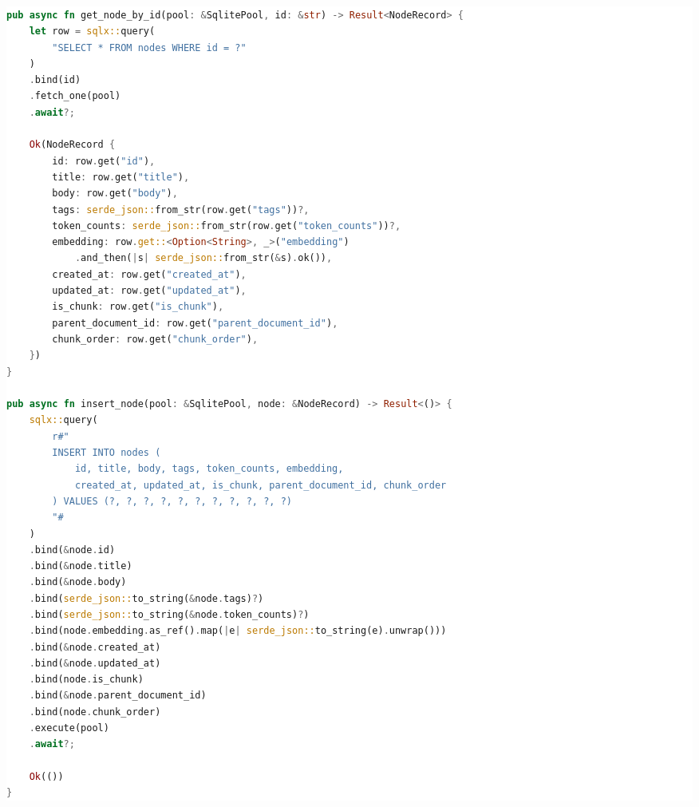 ```rust
pub async fn get_node_by_id(pool: &SqlitePool, id: &str) -> Result<NodeRecord> {
    let row = sqlx::query(
        "SELECT * FROM nodes WHERE id = ?"
    )
    .bind(id)
    .fetch_one(pool)
    .await?;

    Ok(NodeRecord {
        id: row.get("id"),
        title: row.get("title"),
        body: row.get("body"),
        tags: serde_json::from_str(row.get("tags"))?,
        token_counts: serde_json::from_str(row.get("token_counts"))?,
        embedding: row.get::<Option<String>, _>("embedding")
            .and_then(|s| serde_json::from_str(&s).ok()),
        created_at: row.get("created_at"),
        updated_at: row.get("updated_at"),
        is_chunk: row.get("is_chunk"),
        parent_document_id: row.get("parent_document_id"),
        chunk_order: row.get("chunk_order"),
    })
}

pub async fn insert_node(pool: &SqlitePool, node: &NodeRecord) -> Result<()> {
    sqlx::query(
        r#"
        INSERT INTO nodes (
            id, title, body, tags, token_counts, embedding,
            created_at, updated_at, is_chunk, parent_document_id, chunk_order
        ) VALUES (?, ?, ?, ?, ?, ?, ?, ?, ?, ?, ?)
        "#
    )
    .bind(&node.id)
    .bind(&node.title)
    .bind(&node.body)
    .bind(serde_json::to_string(&node.tags)?)
    .bind(serde_json::to_string(&node.token_counts)?)
    .bind(node.embedding.as_ref().map(|e| serde_json::to_string(e).unwrap()))
    .bind(&node.created_at)
    .bind(&node.updated_at)
    .bind(node.is_chunk)
    .bind(&node.parent_document_id)
    .bind(node.chunk_order)
    .execute(pool)
    .await?;

    Ok(())
}
```
